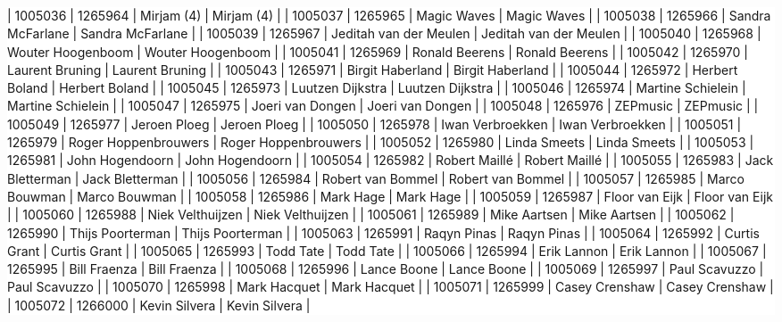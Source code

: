 | 1005036 | 1265964 | Mirjam (4) | Mirjam (4) |
| 1005037 | 1265965 | Magic Waves | Magic Waves |
| 1005038 | 1265966 | Sandra McFarlane | Sandra McFarlane |
| 1005039 | 1265967 | Jeditah van der Meulen | Jeditah van der Meulen |
| 1005040 | 1265968 | Wouter Hoogenboom | Wouter Hoogenboom |
| 1005041 | 1265969 | Ronald Beerens | Ronald Beerens |
| 1005042 | 1265970 | Laurent Bruning | Laurent Bruning |
| 1005043 | 1265971 | Birgit Haberland | Birgit Haberland |
| 1005044 | 1265972 | Herbert Boland | Herbert Boland |
| 1005045 | 1265973 | Luutzen Dijkstra | Luutzen Dijkstra |
| 1005046 | 1265974 | Martine Schielein | Martine Schielein |
| 1005047 | 1265975 | Joeri van Dongen | Joeri van Dongen |
| 1005048 | 1265976 | ZEPmusic | ZEPmusic |
| 1005049 | 1265977 | Jeroen Ploeg | Jeroen Ploeg |
| 1005050 | 1265978 | Iwan Verbroekken | Iwan Verbroekken |
| 1005051 | 1265979 | Roger Hoppenbrouwers | Roger Hoppenbrouwers |
| 1005052 | 1265980 | Linda Smeets | Linda Smeets |
| 1005053 | 1265981 | John Hogendoorn | John Hogendoorn |
| 1005054 | 1265982 | Robert Maillé | Robert Maillé |
| 1005055 | 1265983 | Jack Bletterman | Jack Bletterman |
| 1005056 | 1265984 | Robert van Bommel | Robert van Bommel |
| 1005057 | 1265985 | Marco Bouwman | Marco Bouwman |
| 1005058 | 1265986 | Mark Hage | Mark Hage |
| 1005059 | 1265987 | Floor van Eijk | Floor van Eijk |
| 1005060 | 1265988 | Niek Velthuijzen | Niek Velthuijzen |
| 1005061 | 1265989 | Mike Aartsen | Mike Aartsen |
| 1005062 | 1265990 | Thijs Poorterman | Thijs Poorterman |
| 1005063 | 1265991 | Raqyn Pinas | Raqyn Pinas |
| 1005064 | 1265992 | Curtis Grant | Curtis Grant |
| 1005065 | 1265993 | Todd Tate | Todd Tate |
| 1005066 | 1265994 | Erik Lannon | Erik Lannon |
| 1005067 | 1265995 | Bill Fraenza | Bill Fraenza |
| 1005068 | 1265996 | Lance Boone | Lance Boone |
| 1005069 | 1265997 | Paul Scavuzzo | Paul Scavuzzo |
| 1005070 | 1265998 | Mark Hacquet | Mark Hacquet |
| 1005071 | 1265999 | Casey Crenshaw | Casey Crenshaw |
| 1005072 | 1266000 | Kevin Silvera | Kevin Silvera |